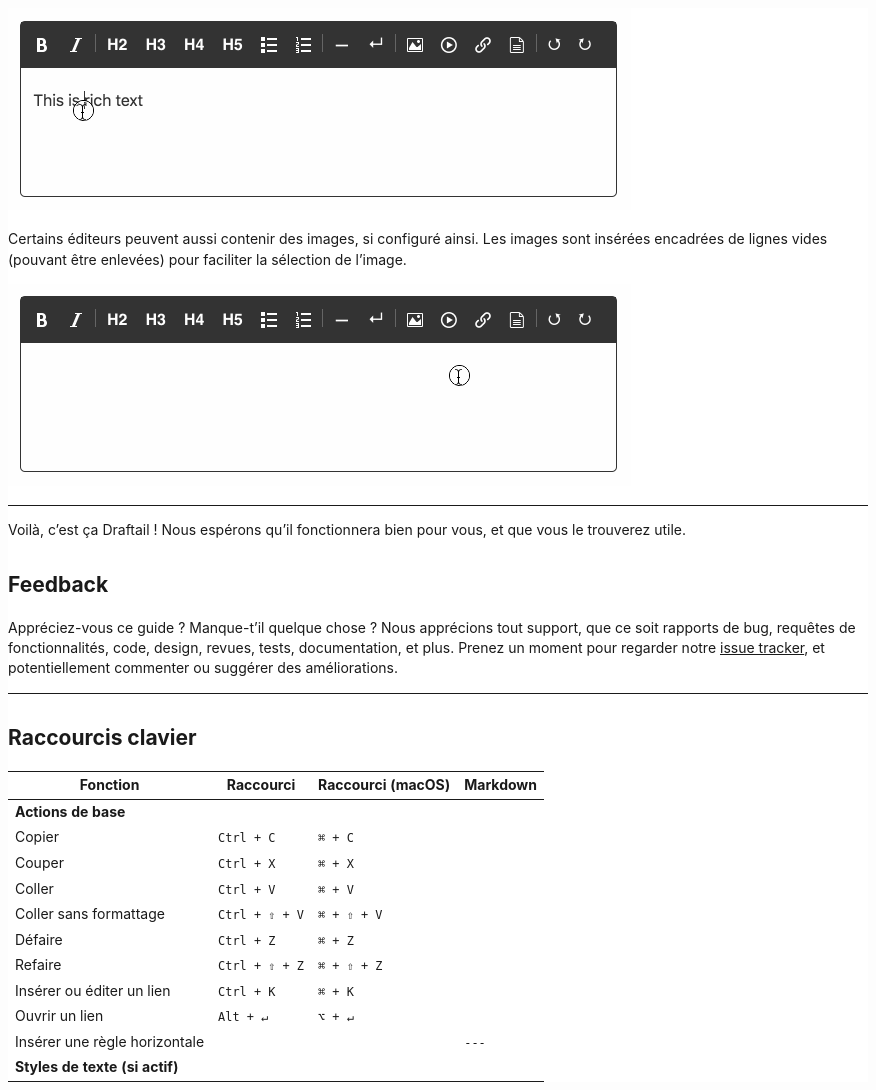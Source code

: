 ![Capture d’écran de l’éditeur avec une démo de liens dans le texte riche](/docs/user-guide/rich-text-link.gif)

Certains éditeurs peuvent aussi contenir des images, si configuré ainsi. Les images sont insérées encadrées de lignes vides (pouvant être enlevées) pour faciliter la sélection de l’image.

![Capture d’écran de l’éditeur avec une démo de bloc image](/docs/user-guide/rich-text-image.gif)

---

Voilà, c’est ça Draftail ! Nous espérons qu’il fonctionnera bien pour vous, et que vous le trouverez utile.

## Feedback

Appréciez-vous ce guide ? Manque-t’il quelque chose ? Nous apprécions tout support, que ce soit rapports de bug, requêtes de fonctionnalités, code, design, revues, tests, documentation, et plus. Prenez un moment pour regarder notre [issue tracker](https://github.com/springload/draftail/issues), et potentiellement commenter ou suggérer des améliorations.

---

## Raccourcis clavier

| Fonction                                        | Raccourci             | Raccourci (macOS)     | Markdown |
| ----------------------------------------------- | --------------------- | --------------------- | -------- |
| **Actions de base**                             |                       |                       |          |
| Copier                                          | `Ctrl + C`            | `⌘ + C`               |          |
| Couper                                          | `Ctrl + X`            | `⌘ + X`               |          |
| Coller                                          | `Ctrl + V`            | `⌘ + V`               |          |
| Coller sans formattage                          | `Ctrl + ⇧ + V`        | `⌘ + ⇧ + V`           |          |
| Défaire                                         | `Ctrl + Z`            | `⌘ + Z`               |          |
| Refaire                                         | `Ctrl + ⇧ + Z`        | `⌘ + ⇧ + Z`           |          |
| Insérer ou éditer un lien                       | `Ctrl + K`            | `⌘ + K`               |          |
| Ouvrir un lien                                  | `Alt + ↵`             | `⌥ + ↵`               |          |
| Insérer une règle horizontale                   |                       |                       | `---`    |
| **Styles de texte (si actif)**                  |                       |                       |          |